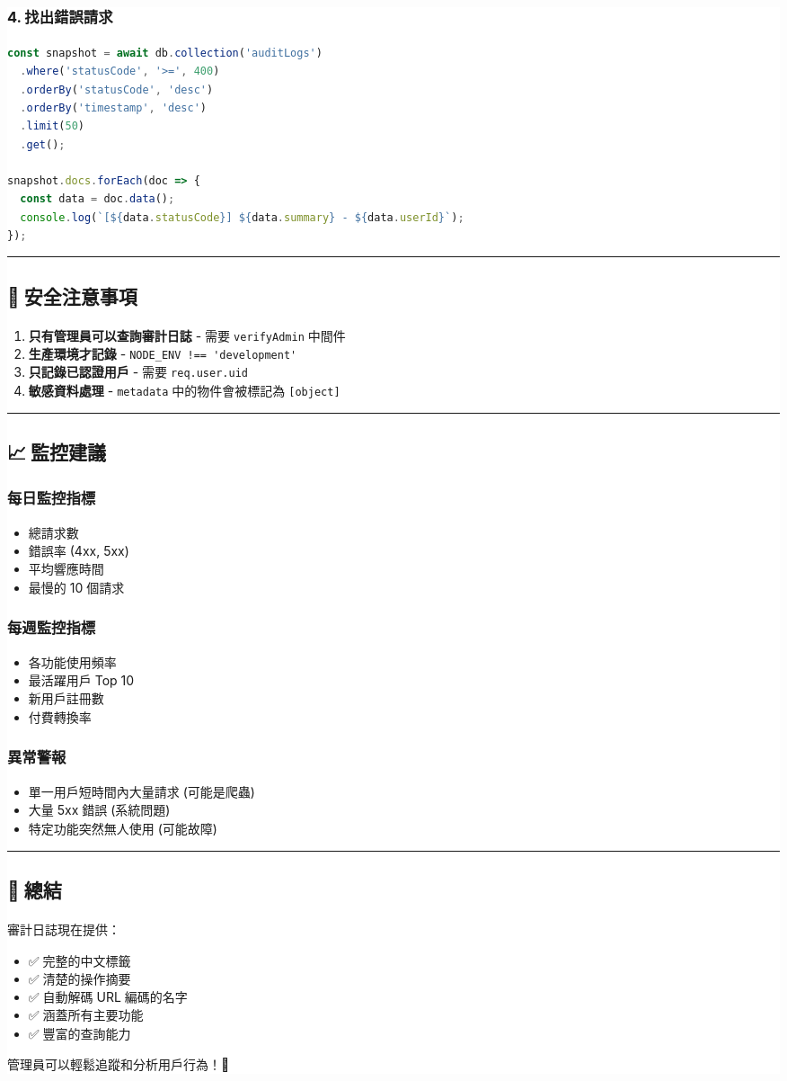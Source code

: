 ### 4. 找出錯誤請求
```javascript
const snapshot = await db.collection('auditLogs')
  .where('statusCode', '>=', 400)
  .orderBy('statusCode', 'desc')
  .orderBy('timestamp', 'desc')
  .limit(50)
  .get();

snapshot.docs.forEach(doc => {
  const data = doc.data();
  console.log(`[${data.statusCode}] ${data.summary} - ${data.userId}`);
});
```

---

## 🔐 安全注意事項

1. **只有管理員可以查詢審計日誌** - 需要 `verifyAdmin` 中間件
2. **生產環境才記錄** - `NODE_ENV !== 'development'`
3. **只記錄已認證用戶** - 需要 `req.user.uid`
4. **敏感資料處理** - `metadata` 中的物件會被標記為 `[object]`

---

## 📈 監控建議

### 每日監控指標
- 總請求數
- 錯誤率 (4xx, 5xx)
- 平均響應時間
- 最慢的 10 個請求

### 每週監控指標
- 各功能使用頻率
- 最活躍用戶 Top 10
- 新用戶註冊數
- 付費轉換率

### 異常警報
- 單一用戶短時間內大量請求 (可能是爬蟲)
- 大量 5xx 錯誤 (系統問題)
- 特定功能突然無人使用 (可能故障)

---

## 🎯 總結

審計日誌現在提供：
- ✅ 完整的中文標籤
- ✅ 清楚的操作摘要
- ✅ 自動解碼 URL 編碼的名字
- ✅ 涵蓋所有主要功能
- ✅ 豐富的查詢能力

管理員可以輕鬆追蹤和分析用戶行為！🚀

